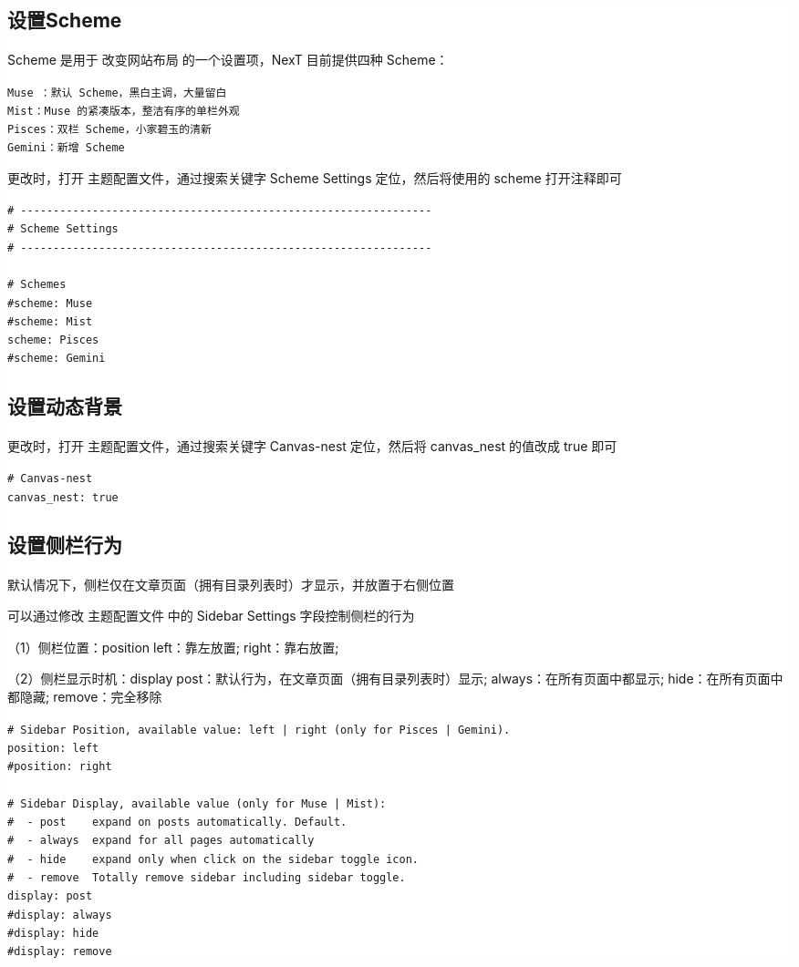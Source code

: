 ## 设置Scheme
Scheme 是用于 改变网站布局 的一个设置项，NexT 目前提供四种 Scheme：
``` text
Muse ：默认 Scheme，黑白主调，大量留白
Mist：Muse 的紧凑版本，整洁有序的单栏外观
Pisces：双栏 Scheme，小家碧玉的清新
Gemini：新增 Scheme
```
更改时，打开 主题配置文件，通过搜索关键字 Scheme Settings 定位，然后将使用的 scheme 打开注释即可
``` text
# ---------------------------------------------------------------
# Scheme Settings
# ---------------------------------------------------------------

# Schemes
#scheme: Muse
#scheme: Mist
scheme: Pisces
#scheme: Gemini
```

## 设置动态背景
更改时，打开 主题配置文件，通过搜索关键字 Canvas-nest 定位，然后将 canvas_nest 的值改成 true 即可
``` text
# Canvas-nest
canvas_nest: true
```


## 设置侧栏行为
默认情况下，侧栏仅在文章页面（拥有目录列表时）才显示，并放置于右侧位置

可以通过修改 主题配置文件 中的 Sidebar Settings 字段控制侧栏的行为

（1）侧栏位置：position
left：靠左放置;
right：靠右放置;

（2）侧栏显示时机：display
post：默认行为，在文章页面（拥有目录列表时）显示;
always：在所有页面中都显示;
hide：在所有页面中都隐藏;
remove：完全移除
``` text
# Sidebar Position, available value: left | right (only for Pisces | Gemini).
position: left
#position: right

# Sidebar Display, available value (only for Muse | Mist):
#  - post    expand on posts automatically. Default.
#  - always  expand for all pages automatically
#  - hide    expand only when click on the sidebar toggle icon.
#  - remove  Totally remove sidebar including sidebar toggle.
display: post
#display: always
#display: hide
#display: remove
```
